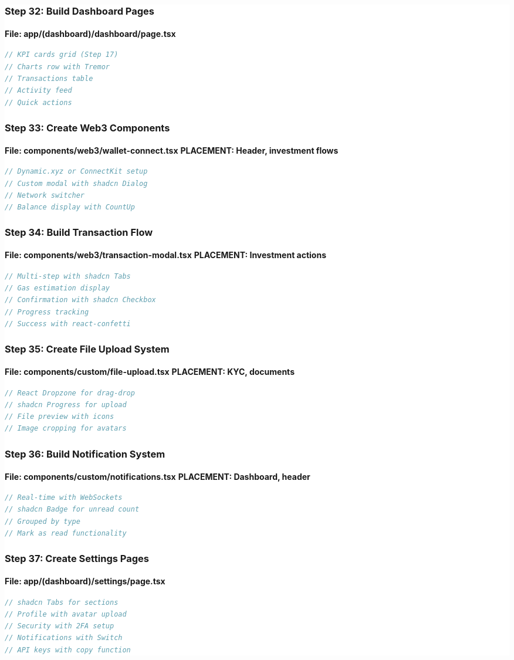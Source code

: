 ### Step 32: Build Dashboard Pages
**File: app/(dashboard)/dashboard/page.tsx**
```typescript
// KPI cards grid (Step 17)
// Charts row with Tremor
// Transactions table
// Activity feed
// Quick actions
```

### Step 33: Create Web3 Components
**File: components/web3/wallet-connect.tsx**
**PLACEMENT: Header, investment flows**
```typescript
// Dynamic.xyz or ConnectKit setup
// Custom modal with shadcn Dialog
// Network switcher
// Balance display with CountUp
```

### Step 34: Build Transaction Flow
**File: components/web3/transaction-modal.tsx**
**PLACEMENT: Investment actions**
```typescript
// Multi-step with shadcn Tabs
// Gas estimation display
// Confirmation with shadcn Checkbox
// Progress tracking
// Success with react-confetti
```

### Step 35: Create File Upload System
**File: components/custom/file-upload.tsx**
**PLACEMENT: KYC, documents**
```typescript
// React Dropzone for drag-drop
// shadcn Progress for upload
// File preview with icons
// Image cropping for avatars
```

### Step 36: Build Notification System
**File: components/custom/notifications.tsx**
**PLACEMENT: Dashboard, header**
```typescript
// Real-time with WebSockets
// shadcn Badge for unread count
// Grouped by type
// Mark as read functionality
```

### Step 37: Create Settings Pages
**File: app/(dashboard)/settings/page.tsx**
```typescript
// shadcn Tabs for sections
// Profile with avatar upload
// Security with 2FA setup
// Notifications with Switch
// API keys with copy function
```
